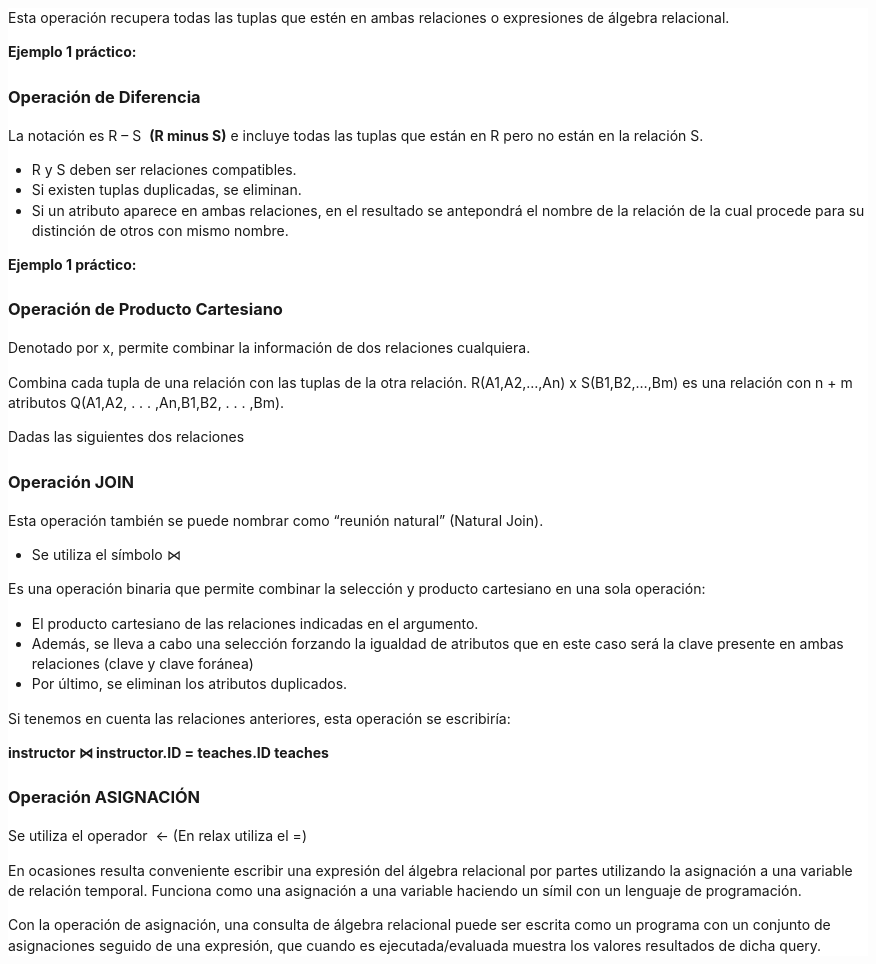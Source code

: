 Esta operación recupera todas las tuplas que estén en ambas relaciones o expresiones de álgebra relacional.

**Ejemplo 1 práctico:**

### **Operación de Diferencia**

La notación es R – S  **(R minus S)** e incluye todas las tuplas que están en R pero no están en la relación S.

- R y S deben ser relaciones compatibles.
- Si existen tuplas duplicadas, se eliminan.
- Si un atributo aparece en ambas relaciones, en el resultado se antepondrá el nombre de la relación de la cual procede para su distinción de otros con mismo nombre.

**Ejemplo 1 práctico:**


### **Operación de Producto Cartesiano**

Denotado por x, permite combinar la información de dos relaciones cualquiera.

Combina cada tupla de una relación con las tuplas de la otra relación. R(A1,A2,…,An) x S(B1,B2,…,Bm) es una relación con n + m atributos Q(A1,A2, . . . ,An,B1,B2, . . . ,Bm).

Dadas las siguientes dos relaciones


### **Operación JOIN**

Esta operación también se puede nombrar como “reunión natural” (Natural Join).

- Se utiliza el símbolo ⋈

Es una operación binaria que permite combinar la selección y producto cartesiano en una sola operación:

- El producto cartesiano de las relaciones indicadas en el argumento.
- Además, se lleva a cabo una selección forzando la igualdad de atributos que en este caso será la clave presente en ambas relaciones (clave y clave foránea)
- Por último, se eliminan los atributos duplicados.

Si tenemos en cuenta las relaciones anteriores, esta operación se escribiría:

**instructor ⋈ instructor.ID = teaches.ID teaches**


### **Operación ASIGNACIÓN**

Se utiliza el operador  ← (En relax utiliza el =)

En ocasiones resulta conveniente escribir una expresión del álgebra relacional por partes utilizando la asignación a una variable de relación temporal. Funciona como una asignación a una variable haciendo un símil con un lenguaje de programación.

Con la operación de asignación, una consulta de álgebra relacional puede ser escrita como un programa con un conjunto de asignaciones seguido de una expresión, que cuando es ejecutada/evaluada muestra los valores resultados de dicha query.

